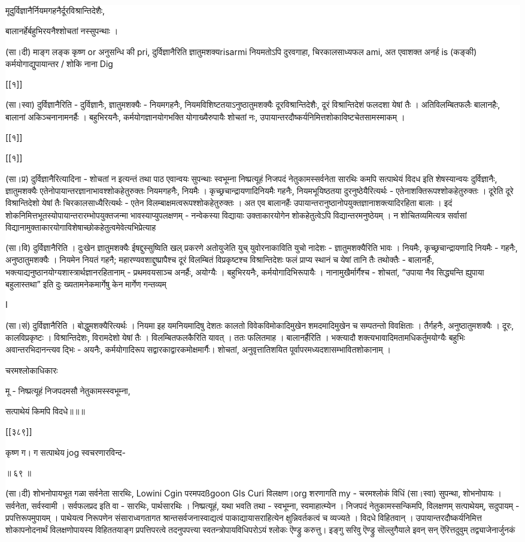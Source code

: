 मूदुर्विज्ञानैर्नियमगहनैर्दूरविश्रान्तिदेशैः, 

बालानर्हेर्बहुभिरयनैश्शोचतां नस्सुपन्थाः । 

(सा।दी) माङ्ग लङ्क कृष्ण or अनुसन्धि की pri, दुर्विज्ञानैरिति ज्ञातुमशक्यrisarmi नियमतोऽपि दुरवगाहा, चिरकालसाध्यफल ami, अत एवाशक्त अनर्ह is (कङ्की) कर्मयोगाद्युपायान्तर / शोकि नाना Dig 

[[१]]




(सा।स्वा) दुर्विज्ञानैरिति - दुर्विज्ञानैः, ज्ञातुमशक्यैः - नियमगहनैः, नियमविशिष्टतयाऽनुष्ठातुमशक्यैः दूरविश्रान्तिदेशैः, दूरं विश्रान्तिदेशं फलदशा येषां तैः । अतिविलम्बितफलैः बालानहैः, बालानां अकिञ्चनानामनर्हैः । बहुभिरयनैः, कर्मयोगज्ञानयोगभक्ति योगाख्यैरुपायैः शोचतां नः, उपायान्तरदौष्कर्यनिमित्तशोकाविष्टचेतसामस्माकम् । 

[[१]]

[[१]]

(सा।प्र) दुर्विज्ञानैरित्यादिना - शोचतां न इत्यन्तं तथा पाठ एवान्वयः सुपन्थाः स्वभूम्ना निष्प्रत्यूहं निजपदं नेतुकामस्सर्वनेता सारथिः कमपि सत्पाथेयं विदध इति शेषस्यान्वयः दुर्विज्ञानैः, ज्ञातुमशक्यैः एतेनोपायान्तरज्ञानाभावश्शोकहेतुरुक्तः नियमगहनैः, नियमैः । कृच्छ्रचान्द्रायणादिनियमैः गहनैः, नियमभूयिष्ठतया दुरनुष्ठेयैरित्यर्थः - एतेनाशक्तिरूपश्शोकहेतुरुक्तः । दूरेति दूरे विश्रान्तिदेशो येषां तैः चिरकालसाध्यैरित्यर्थः - एतेन विलम्बाक्षमत्वरूपश्शोकहेतुरुक्तः । अत एव बालानहैंः उपायान्तरानुष्ठानोपयुक्तज्ञानाशक्त्यादिरहिता बालाः । इदं शोकनिमित्तभूतस्योपायान्तरारम्भोपयुक्तजन्मा भावस्याप्युपलक्षणम् - नन्वेकस्या विद्यायाः उक्ताकारयोगेन शोकहेतुत्वेऽपि विद्यान्तरमनुष्ठेयम् । न शोचितव्यमित्यत्र सर्वासां विद्यानामुक्ताकारयोगाविशेषाच्छोकहेतुत्वमेवेत्यभिप्रेत्याह 

(सा।वि) दुर्विज्ञानैरिति । दुःखेन ज्ञातुमशक्यैः ईषद्दुस्सुष्विति खल् प्रकरणे अतोयुजेति युच् युवोरनाकाविति युचो नादेशः - ज्ञातुमशक्यैरिति भावः । नियमैः, कृच्छ्रचान्द्रायणादि नियमैः - गहनैः, अनुष्ठातुमशक्यैः । नियमेन नियतं गहनै; महारण्यवशाद्दुष्प्रापैश्च दूरं विलम्बितं विप्रकृष्टश्च विश्रान्तिदेशः फलं प्राप्य स्थानं च येषां तानि तैः तथोक्तैः - बालानर्हैः, भक्त्याद्यनुष्ठानयोग्यशास्त्रार्थज्ञानरहितानाम् - प्रथमवयसाञ्च अनर्हैः, अयोग्यैः । बहुभिरयनैः, कर्मयोगादिभिरूपायैः । नानामुखैर्मार्गैश्च - शोचतां, “उपाया नैव सिद्ध्यन्ति ह्युपाया बहुलास्तथा” इति दुः ख्यतामनेकमार्गेषु केन मार्गेण गन्तव्यम् 

I 


(सा।सं) दुर्विज्ञानैरिति । बोद्धुमशक्यैरित्यर्थः । नियमा इह यमनियमादिषु देशतः कालतो विवेकविमोकादिमुखेन शमदमादिमुखेन च सम्पतन्तो विवक्षिताः । तैर्गहनैः, अनुष्ठातुमशक्यैः । दूरः, कालविप्रकृष्टः । विश्रान्तिदेशः, विरामदेशो येषां तैः । विलम्बितफलकैरिति यावत् । ततः फलितमाह । बालानर्हैरिति । भक्त्यादौ शक्त्यभावादिमतामधिकर्तुमयोग्यैः बहुभिः अवान्तरभिदानन्त्यव द्भिः - अयनैः, कर्मयोगादिरूप सद्वारकाद्वारकमोक्षमार्गैः। शोचतां, अनुवृत्तातिशयित पूर्वापरमध्यदशासम्भावितशोकानाम् । 

चरमश्लोकाधिकारः 

मू - निष्प्रत्यूहं निजपदमसौ नेतुकामस्स्वभूम्ना, 

सत्पाथेयं किमपि विदधे॥॥॥ 

[[३८९]]

कृष्ण ग। ग सत्पाथेय jog स्वचरणारविन्द- 

॥ ६९ ॥ 

(सा।दी) शोभनोपायभूत गळा सर्वनेता सारथिः, Lowini Cgin परमपदßgoon Gls Curi विलक्षण।org शरणागति my - चरमश्लोकं विधिं (सा।स्वा) सुपन्था, शोभनोपायः । सर्वनेता, सर्वस्वामी । सर्वफलप्रद इति वा - सारथिः, पार्थसारथिः । निष्प्रत्यूहं, यथा भवति तथा - स्वभूम्ना, स्वमाहात्म्येन । निजपदं नेतुकामस्सन्किमपि, विलक्षणम् सत्पाथेयम्, सदुपायम् - प्रपत्तिरूपमुपायम् । पाथेयत्व निरूपणेन संसाराध्वगतागत श्रान्तसर्वजनास्वाद्यत्वं पाकाद्यायासराहित्येन क्षुन्निवर्तकत्वं च व्यज्यते । विदधे विहितवान् । उपायान्तरदौष्कर्यनिमित्त शोकापनोदनार्थं विलक्षणोपायस्य विहिततयाङ्ग प्रपत्तिपरत्वे तदनुपपत्त्या स्वतन्त्रोपायविधिपरोऽयं श्लोकः ऎण्ड्रु करुत्तु। इङ्गु सरिवु ऎण्ड्रु सॊल्लुगैयाले इवन् सन् ऎरित्तदुवुम् तद्व्याजेनार्जुनकं 
